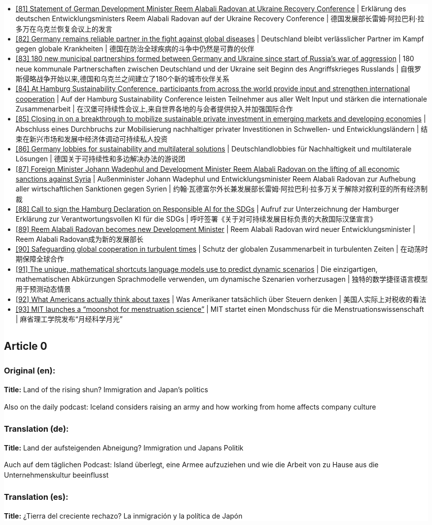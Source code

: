 - [[81] Statement of German Development Minister Reem Alabali Radovan at Ukraine Recovery Conference](#article-81) | Erklärung des deutschen Entwicklungsministers Reem Alabali Radovan auf der Ukraine Recovery Conference | 德国发展部长雷姆·阿拉巴利·拉多万在乌克兰恢复会议上的发言
- [[82] Germany remains reliable partner in the fight against global diseases](#article-82) | Deutschland bleibt verlässlicher Partner im Kampf gegen globale Krankheiten | 德国在防治全球疾病的斗争中仍然是可靠的伙伴
- [[83] 180 new municipal partnerships formed between Germany and Ukraine since start of Russia’s war of aggression](#article-83) | 180 neue kommunale Partnerschaften zwischen Deutschland und der Ukraine seit Beginn des Angriffskrieges Russlands | 自俄罗斯侵略战争开始以来,德国和乌克兰之间建立了180个新的城市伙伴关系
- [[84] At Hamburg Sustainability Conference, participants from across the world provide input and strengthen international cooperation](#article-84) | Auf der Hamburg Sustainability Conference leisten Teilnehmer aus aller Welt Input und stärken die internationale Zusammenarbeit | 在汉堡可持续性会议上,来自世界各地的与会者提供投入并加强国际合作
- [[85] Closing in on a breakthrough to mobilize sustainable private investment in emerging markets and developing economies](#article-85) | Abschluss eines Durchbruchs zur Mobilisierung nachhaltiger privater Investitionen in Schwellen- und Entwicklungsländern | 结束在新兴市场和发展中经济体调动可持续私人投资
- [[86] Germany lobbies for sustainability and multilateral solutions](#article-86) | Deutschlandlobbies für Nachhaltigkeit und multilaterale Lösungen | 德国关于可持续性和多边解决办法的游说团
- [[87] Foreign Minister Johann Wadephul and Development Minister Reem Alabali Radovan on the lifting of all economic sanctions against Syria](#article-87) | Außenminister Johann Wadephul und Entwicklungsminister Reem Alabali Radovan zur Aufhebung aller wirtschaftlichen Sanktionen gegen Syrien | 约翰·瓦德富尔外长兼发展部长雷姆·阿拉巴利·拉多万关于解除对叙利亚的所有经济制裁
- [[88] Call to sign the Hamburg Declaration on Responsible AI for the SDGs](#article-88) | Aufruf zur Unterzeichnung der Hamburger Erklärung zur Verantwortungsvollen KI für die SDGs | 呼吁签署《关于对可持续发展目标负责的大赦国际汉堡宣言》
- [[89] Reem Alabali Radovan becomes new Development Minister](#article-89) | Reem Alabali Radovan wird neuer Entwicklungsminister | Reem Alabali Radovan成为新的发展部长
- [[90] Safeguarding global cooperation in turbulent times](#article-90) | Schutz der globalen Zusammenarbeit in turbulenten Zeiten | 在动荡时期保障全球合作
- [[91] The unique, mathematical shortcuts language models use to predict dynamic scenarios](#article-91) | Die einzigartigen, mathematischen Abkürzungen Sprachmodelle verwenden, um dynamische Szenarien vorherzusagen | 独特的数学捷径语言模型用于预测动态情景
- [[92] What Americans actually think about taxes](#article-92) | Was Amerikaner tatsächlich über Steuern denken | 美国人实际上对税收的看法
- [[93] MIT launches a “moonshot for menstruation science”](#article-93) | MIT startet einen Mondschuss für die Menstruationswissenschaft | 麻省理工学院发布“月经科学月光”

## Article 0
### Original (en):
**Title:** Land of the rising shun? Immigration and Japan’s politics

Also on the daily podcast: Iceland considers raising an army and how working from home affects company culture

### Translation (de):
**Title:** Land der aufsteigenden Abneigung? Immigration und Japans Politik

Auch auf dem täglichen Podcast: Island überlegt, eine Armee aufzuziehen und wie die Arbeit von zu Hause aus die Unternehmenskultur beeinflusst

### Translation (es):
**Title:** ¿Tierra del creciente rechazo? La inmigración y la política de Japón
